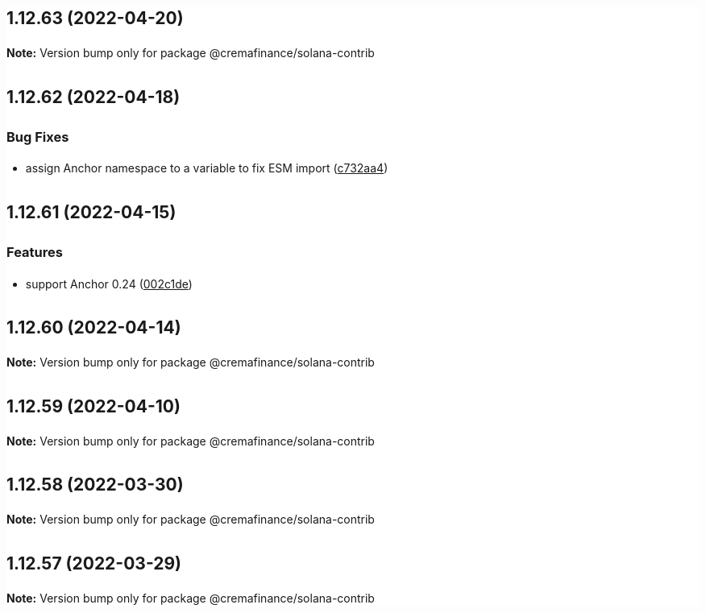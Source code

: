 


## 1.12.63 (2022-04-20)

**Note:** Version bump only for package @cremafinance/solana-contrib





## 1.12.62 (2022-04-18)


### Bug Fixes

* assign Anchor namespace to a variable to fix ESM import ([c732aa4](https://github.com/CremaFinance/clmm-common/commit/c732aa493bf67f139596ce0c246e38529f970a69))





## 1.12.61 (2022-04-15)


### Features

* support Anchor 0.24 ([002c1de](https://github.com/CremaFinance/clmm-common/commit/002c1de5f2e3f6846e1530b116963987c4143bf2))





## 1.12.60 (2022-04-14)

**Note:** Version bump only for package @cremafinance/solana-contrib





## 1.12.59 (2022-04-10)

**Note:** Version bump only for package @cremafinance/solana-contrib





## 1.12.58 (2022-03-30)

**Note:** Version bump only for package @cremafinance/solana-contrib





## 1.12.57 (2022-03-29)

**Note:** Version bump only for package @cremafinance/solana-contrib
